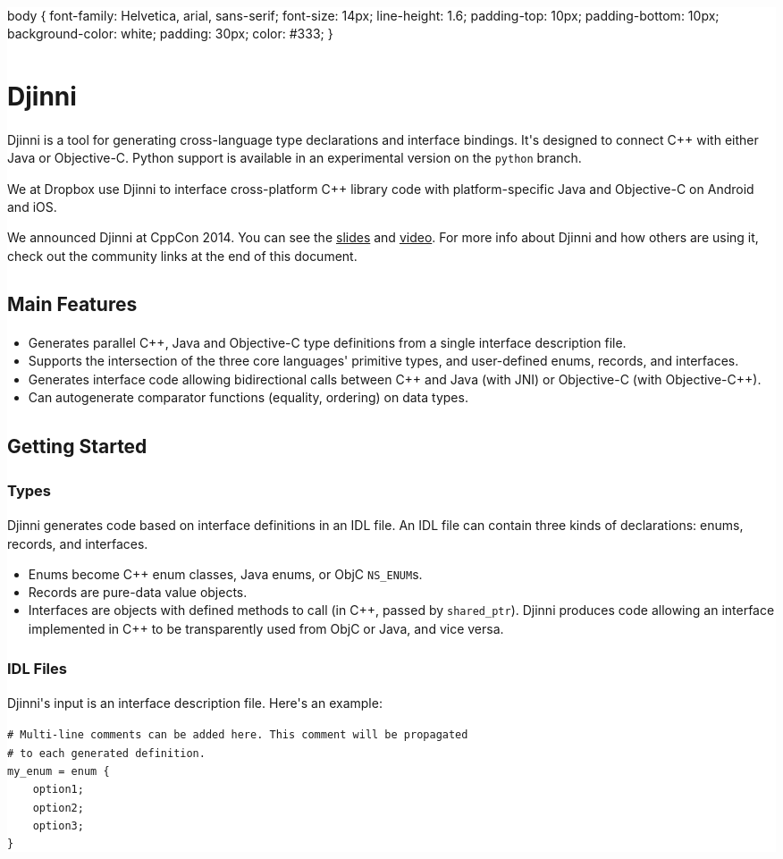 body {
  font-family: Helvetica, arial, sans-serif;
  font-size: 14px;
  line-height: 1.6;
  padding-top: 10px;
  padding-bottom: 10px;
  background-color: white;
  padding: 30px;
  color: #333;
}

# Djinni

Djinni is a tool for generating cross-language type declarations and interface bindings. It's
designed to connect C++ with either Java or Objective-C. Python support is available in an experimental version on the `python` branch.

We at Dropbox use Djinni to interface cross-platform C++ library code with platform-specific
Java and Objective-C on Android and iOS.

We announced Djinni at CppCon 2014. You can see the [slides](https://bit.ly/djinnitalk) and [video](https://bit.ly/djinnivideo).  For more info about Djinni and how others are using it, check out the community links at the end of this document.

## Main Features
- Generates parallel C++, Java and Objective-C type definitions from a single interface
  description file.
- Supports the intersection of the three core languages' primitive types, and user-defined
  enums, records, and interfaces.
- Generates interface code allowing bidirectional calls between C++ and Java (with JNI) or
  Objective-C (with Objective-C++).
- Can autogenerate comparator functions (equality, ordering) on data types.

## Getting Started

### Types
Djinni generates code based on interface definitions in an IDL file. An IDL file can contain
three kinds of declarations: enums, records, and interfaces.

* Enums become C++ enum classes, Java enums, or ObjC `NS_ENUM`s.
* Records are pure-data value objects.
* Interfaces are objects with defined methods to call (in C++, passed by `shared_ptr`). Djinni
  produces code allowing an interface implemented in C++ to be transparently used from ObjC or
  Java, and vice versa.

### IDL Files
Djinni's input is an interface description file. Here's an example:

    # Multi-line comments can be added here. This comment will be propagated
    # to each generated definition.
    my_enum = enum {
        option1;
        option2;
        option3;
    }
